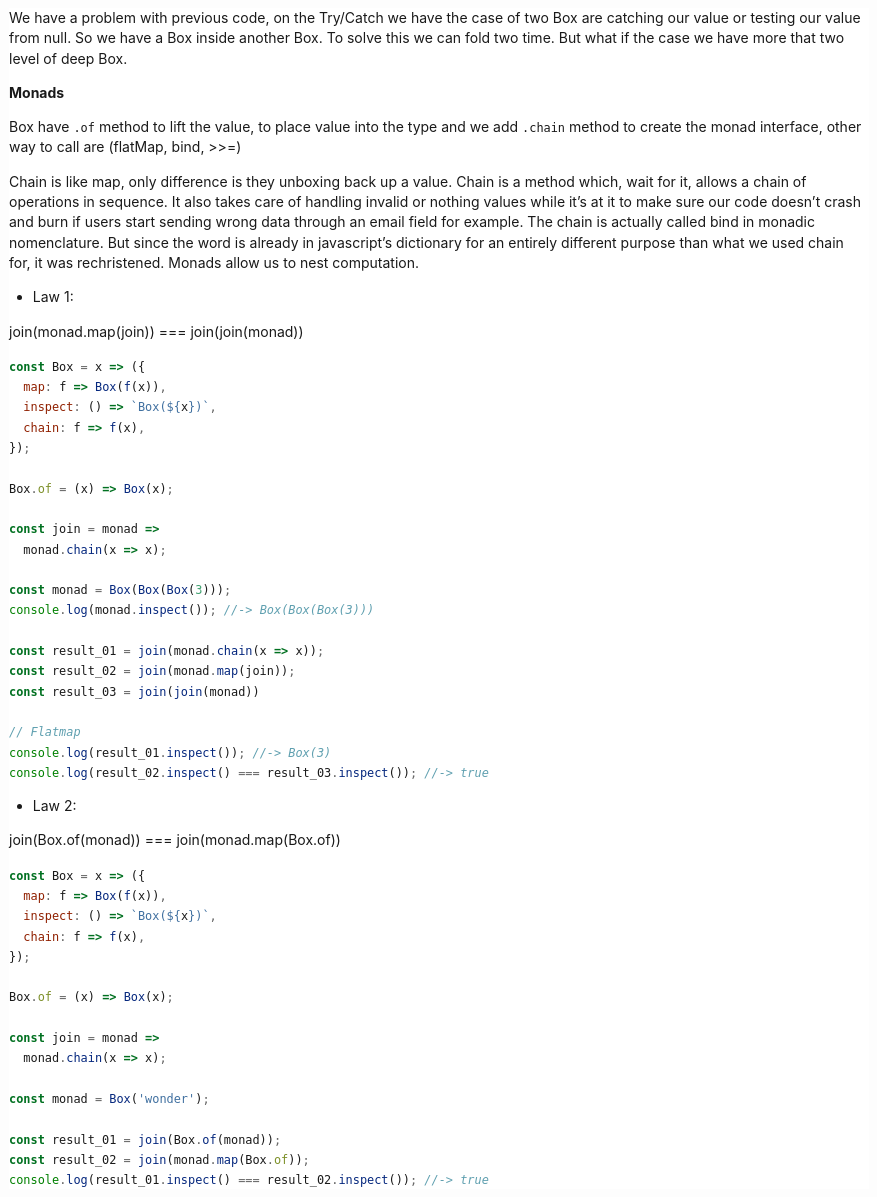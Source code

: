 We have a problem with previous code, on the Try/Catch we have the case of two Box are catching our value or testing our value from null. So we have a Box inside another Box. To solve this we can fold two time. But what if the case we have more that two level of deep Box.

**Monads**

Box have `.of` method to lift the value, to place value into the type and we add `.chain` method to create the monad interface, other way to call are (flatMap, bind, >>=)

Chain is like map, only difference is they unboxing back up a value. Chain is a method which, wait for it, allows a chain of operations in sequence. It also takes care of handling invalid or nothing values while it’s at it to make sure our code doesn’t crash and burn if users start sending wrong data through an email field for example. The chain is actually called bind in monadic nomenclature. But since the word is already in javascript’s dictionary for an entirely different purpose than what we used chain for, it was rechristened. Monads allow us to nest computation.

* Law 1:

join(monad.map(join)) === join(join(monad))

```javascript
const Box = x => ({
  map: f => Box(f(x)),
  inspect: () => `Box(${x})`,
  chain: f => f(x),
});

Box.of = (x) => Box(x);

const join = monad =>
  monad.chain(x => x);

const monad = Box(Box(Box(3)));
console.log(monad.inspect()); //-> Box(Box(Box(3)))

const result_01 = join(monad.chain(x => x));
const result_02 = join(monad.map(join));
const result_03 = join(join(monad))

// Flatmap
console.log(result_01.inspect()); //-> Box(3)
console.log(result_02.inspect() === result_03.inspect()); //-> true
```

* Law 2:

join(Box.of(monad)) === join(monad.map(Box.of))

```javascript
const Box = x => ({
  map: f => Box(f(x)),
  inspect: () => `Box(${x})`,
  chain: f => f(x),
});

Box.of = (x) => Box(x);

const join = monad =>
  monad.chain(x => x);

const monad = Box('wonder');

const result_01 = join(Box.of(monad));
const result_02 = join(monad.map(Box.of));
console.log(result_01.inspect() === result_02.inspect()); //-> true
```
